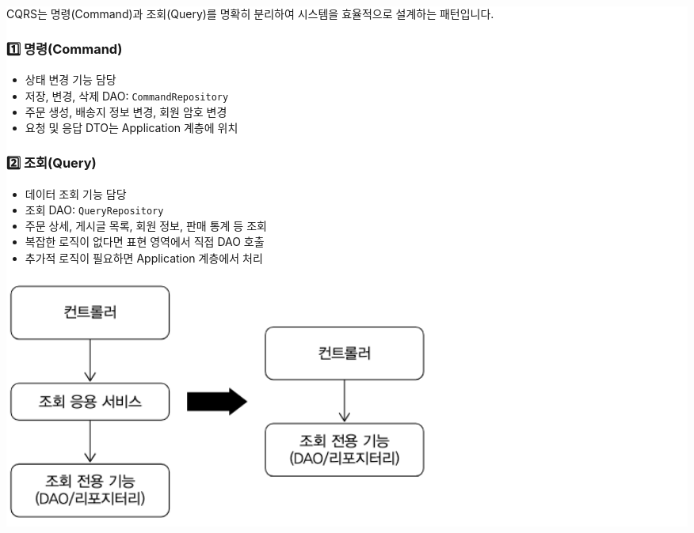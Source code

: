 CQRS는 명령(Command)과 조회(Query)를 명확히 분리하여 시스템을 효율적으로 설계하는 패턴입니다.

### 1️⃣ 명령(Command)

- 상태 변경 기능 담당
- 저장, 변경, 삭제 DAO: `CommandRepository`
- 주문 생성, 배송지 정보 변경, 회원 암호 변경
- 요청 및 응답 DTO는 Application 계층에 위치

### 2️⃣ 조회(Query)

- 데이터 조회 기능 담당
- 조회 DAO: `QueryRepository`
- 주문 상세, 게시글 목록, 회원 정보, 판매 통계 등 조회
- 복잡한 로직이 없다면 표현 영역에서 직접 DAO 호출
- 추가적 로직이 필요하면 Application 계층에서 처리

![이미지 설명](/dev-docs/static/img/ddd-guide/image5.png)
